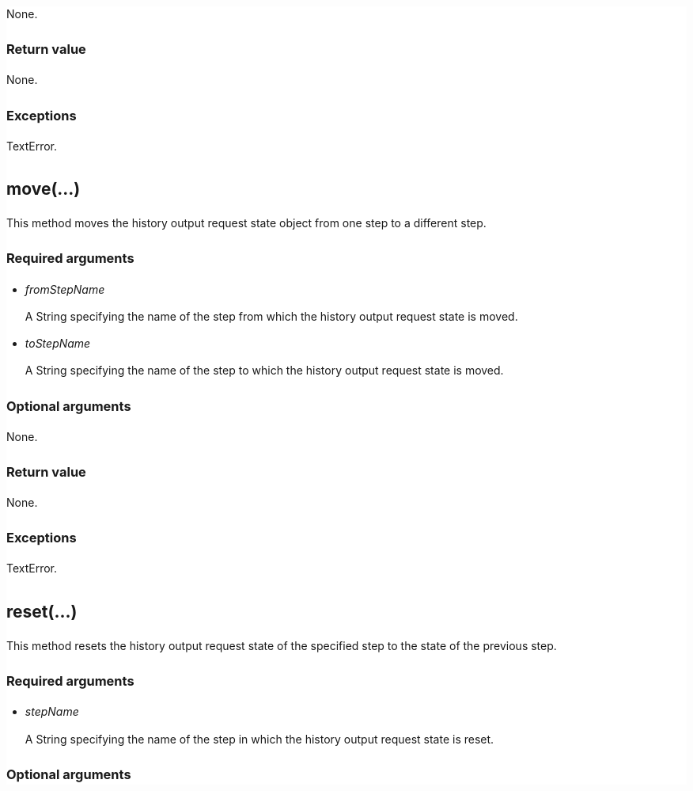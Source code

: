 None.

### Return value

None.

### Exceptions

TextError.



## move(...)



This method moves the history output request state object from one step to a different step.



### Required arguments

- *fromStepName*

  A String specifying the name of the step from which the history output request state is moved.

- *toStepName*

  A String specifying the name of the step to which the history output request state is moved.

### Optional arguments

None.

### Return value

None.

### Exceptions

TextError.



## reset(...)



This method resets the history output request state of the specified step to the state of the previous step.



### Required arguments

- *stepName*

  A String specifying the name of the step in which the history output request state is reset.

### Optional arguments
